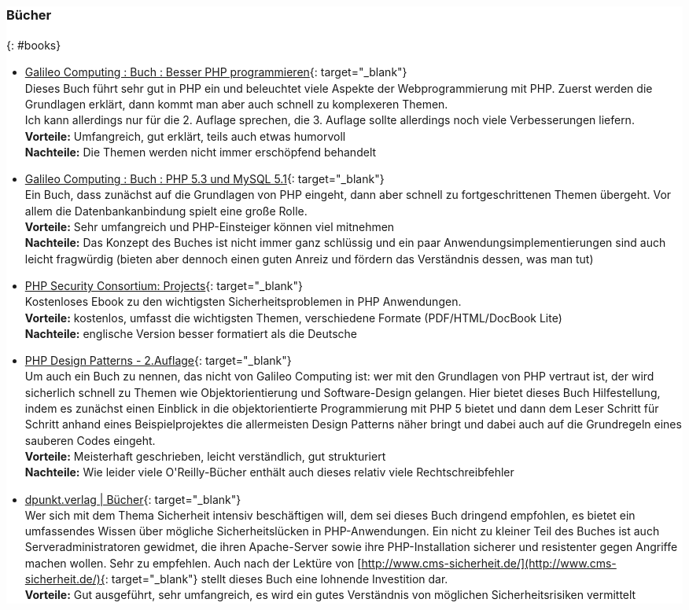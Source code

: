 ### Bücher
{: #books}

* [Galileo Computing : Buch : Besser PHP programmieren](https://www.galileo-press.de/besser-php-programmieren_1670/){: target="_blank"}  
  Dieses Buch führt sehr gut in PHP ein und beleuchtet viele Aspekte
  der Webprogrammierung mit PHP. Zuerst werden die Grundlagen erklärt,
  dann kommt man aber auch schnell zu komplexeren Themen.  
  Ich kann allerdings nur für die 2. Auflage sprechen, die 3. Auflage
  sollte allerdings noch viele Verbesserungen liefern.  
  **Vorteile:** Umfangreich, gut erklärt, teils auch etwas humorvoll  
  **Nachteile:** Die Themen werden nicht immer erschöpfend behandelt

* [Galileo Computing : Buch : PHP 5.3 und MySQL 5.1](https://www.galileo-press.de/php-53-und-mysql-51_2078/){: target="_blank"}  
  Ein Buch, dass zunächst auf die Grundlagen von PHP eingeht, dann
  aber schnell zu fortgeschrittenen Themen übergeht. Vor allem die
  Datenbankanbindung spielt eine große Rolle.  
   **Vorteile:** Sehr umfangreich und PHP-Einsteiger können viel
  mitnehmen  
   **Nachteile:** Das Konzept des Buches ist nicht immer ganz schlüssig
  und ein paar Anwendungsimplementierungen sind auch leicht fragwürdig
  (bieten aber dennoch einen guten Anreiz und fördern das Verständnis
  dessen, was man tut)

* [PHP Security Consortium: Projects](http://phpsec.org/projects/){: target="_blank"}  
  Kostenloses Ebook zu den wichtigsten Sicherheitsproblemen in PHP
  Anwendungen.  
  **Vorteile:** kostenlos, umfasst die wichtigsten Themen, verschiedene
  Formate (PDF/HTML/DocBook Lite)  
  **Nachteile:** englische Version besser formatiert als die Deutsche

* [PHP Design Patterns - 2.Auflage](http://www.phpdesignpatterns.de/auflage-2/){: target="_blank"}  
  Um auch ein Buch zu nennen, das nicht von Galileo Computing ist: wer
  mit den Grundlagen von PHP vertraut ist, der wird sicherlich schnell
  zu Themen wie Objektorientierung und Software-Design gelangen. Hier
  bietet dieses Buch Hilfestellung, indem es zunächst einen Einblick in
  die objektorientierte Programmierung mit PHP 5 bietet und dann dem
  Leser Schritt für Schritt anhand eines Beispielprojektes die
  allermeisten Design Patterns näher bringt und dabei auch auf die
  Grundregeln eines sauberen Codes eingeht.  
  **Vorteile:** Meisterhaft geschrieben, leicht verständlich, gut
  strukturiert  
  **Nachteile:** Wie leider viele O\'Reilly-Bücher enthält auch dieses
  relativ viele Rechtschreibfehler

* [dpunkt.verlag \| Bücher](http://dpunkt.de/buecher/2905.html){: target="_blank"}  
  Wer sich mit dem Thema Sicherheit intensiv beschäftigen will, dem
  sei dieses Buch dringend empfohlen, es bietet ein umfassendes Wissen
  über mögliche Sicherheitslücken in PHP-Anwendungen. Ein nicht zu
  kleiner Teil des Buches ist auch Serveradministratoren gewidmet, die
  ihren Apache-Server sowie ihre PHP-Installation sicherer und
  resistenter gegen Angriffe machen wollen. Sehr zu empfehlen. Auch nach
  der Lektüre von [http://www.cms-sicherheit.de/](http://www.cms-sicherheit.de/){: target="_blank"} stellt dieses Buch eine lohnende Investition dar.  
   **Vorteile:** Gut ausgeführt, sehr umfangreich, es wird ein gutes
  Verständnis von möglichen Sicherheitsrisiken vermittelt
